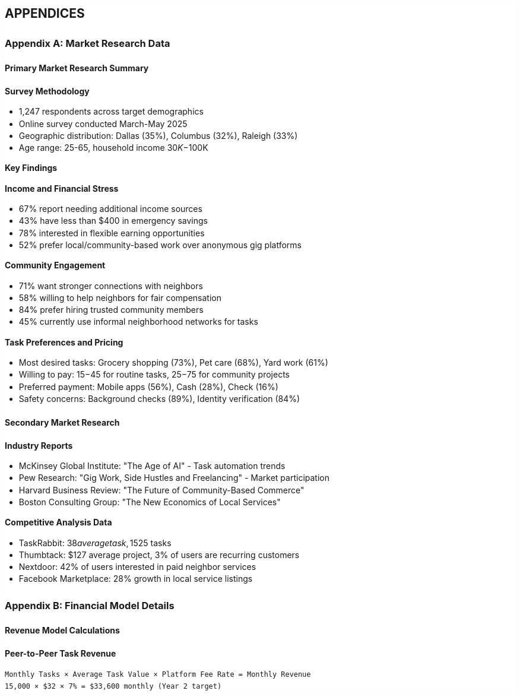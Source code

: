 
## APPENDICES

### Appendix A: Market Research Data

#### Primary Market Research Summary

**Survey Methodology**
- 1,247 respondents across target demographics
- Online survey conducted March-May 2025
- Geographic distribution: Dallas (35%), Columbus (32%), Raleigh (33%)
- Age range: 25-65, household income $30K-$100K

**Key Findings**

**Income and Financial Stress**
- 67% report needing additional income sources
- 43% have less than $400 in emergency savings
- 78% interested in flexible earning opportunities
- 52% prefer local/community-based work over anonymous gig platforms

**Community Engagement**
- 71% want stronger connections with neighbors
- 58% willing to help neighbors for fair compensation
- 84% prefer hiring trusted community members
- 45% currently use informal neighborhood networks for tasks

**Task Preferences and Pricing**
- Most desired tasks: Grocery shopping (73%), Pet care (68%), Yard work (61%)
- Willing to pay: $15-$45 for routine tasks, $25-$75 for community projects
- Preferred payment: Mobile apps (56%), Cash (28%), Check (16%)
- Safety concerns: Background checks (89%), Identity verification (84%)

#### Secondary Market Research

**Industry Reports**
- McKinsey Global Institute: "The Age of AI" - Task automation trends
- Pew Research: "Gig Work, Side Hustles and Freelancing" - Market participation
- Harvard Business Review: "The Future of Community-Based Commerce"
- Boston Consulting Group: "The New Economics of Local Services"

**Competitive Analysis Data**
- TaskRabbit: $38 average task, 15% completion rate for sub-$25 tasks
- Thumbtack: $127 average project, 3% of users are recurring customers
- Nextdoor: 42% of users interested in paid neighbor services
- Facebook Marketplace: 28% growth in local service listings

### Appendix B: Financial Model Details

#### Revenue Model Calculations

**Peer-to-Peer Task Revenue**
```
Monthly Tasks × Average Task Value × Platform Fee Rate = Monthly Revenue
15,000 × $32 × 7% = $33,600 monthly (Year 2 target)
```
